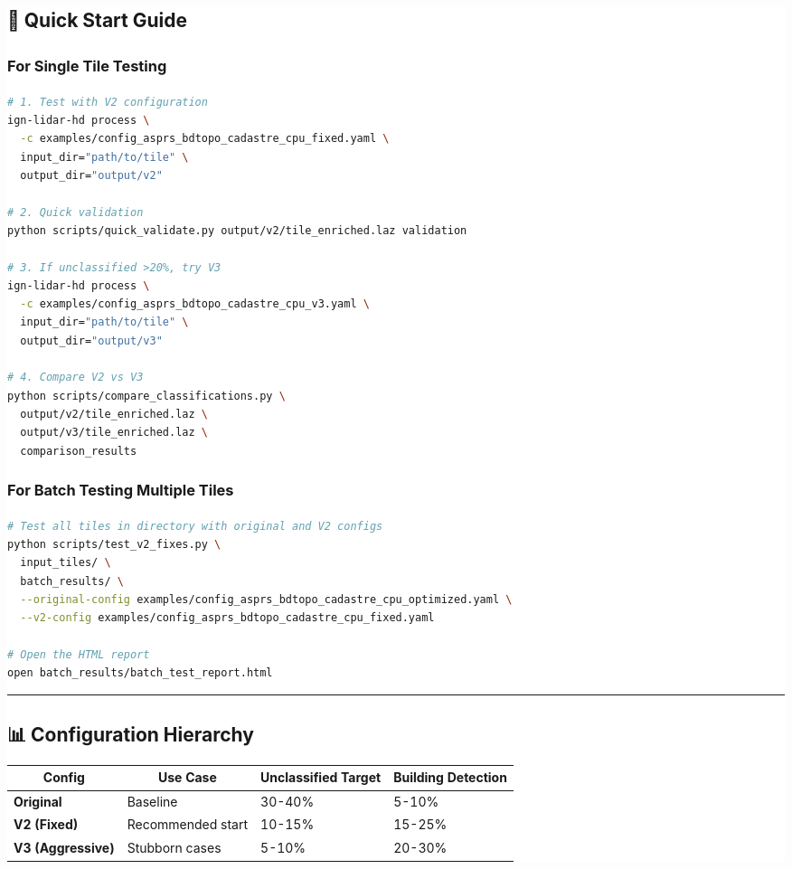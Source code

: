 
## 🎯 Quick Start Guide

### For Single Tile Testing

```bash
# 1. Test with V2 configuration
ign-lidar-hd process \
  -c examples/config_asprs_bdtopo_cadastre_cpu_fixed.yaml \
  input_dir="path/to/tile" \
  output_dir="output/v2"

# 2. Quick validation
python scripts/quick_validate.py output/v2/tile_enriched.laz validation

# 3. If unclassified >20%, try V3
ign-lidar-hd process \
  -c examples/config_asprs_bdtopo_cadastre_cpu_v3.yaml \
  input_dir="path/to/tile" \
  output_dir="output/v3"

# 4. Compare V2 vs V3
python scripts/compare_classifications.py \
  output/v2/tile_enriched.laz \
  output/v3/tile_enriched.laz \
  comparison_results
```

### For Batch Testing Multiple Tiles

```bash
# Test all tiles in directory with original and V2 configs
python scripts/test_v2_fixes.py \
  input_tiles/ \
  batch_results/ \
  --original-config examples/config_asprs_bdtopo_cadastre_cpu_optimized.yaml \
  --v2-config examples/config_asprs_bdtopo_cadastre_cpu_fixed.yaml

# Open the HTML report
open batch_results/batch_test_report.html
```

---

## 📊 Configuration Hierarchy

| Config              | Use Case          | Unclassified Target | Building Detection |
| ------------------- | ----------------- | ------------------- | ------------------ |
| **Original**        | Baseline          | 30-40%              | 5-10%              |
| **V2 (Fixed)**      | Recommended start | 10-15%              | 15-25%             |
| **V3 (Aggressive)** | Stubborn cases    | 5-10%               | 20-30%             |
